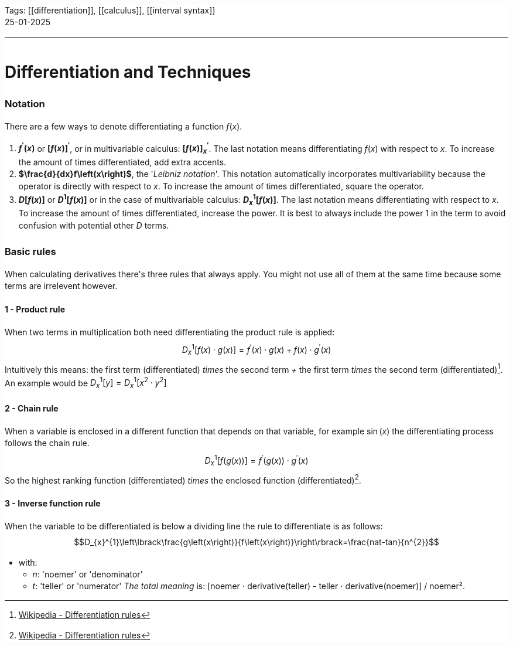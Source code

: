 Tags: [[differentiation]], [[calculus]], [[interval syntax]] <br>25-01-2025

---
# Differentiation and Techniques

### Notation
There are a few ways to denote differentiating a function $f\left(x\right)$.
1. __$f^{\prime}\left(x\right)$__ or __$\left\lbrack f\left(x\right)\right\rbrack^{\prime}$__, or in multivariable calculus: __$\left\lbrack f\left(x\right)\right\rbrack_{x}^{\prime}$__. The last notation means differentiating $f\left(x\right)$ with respect to $x$. To increase the amount of times differentiated, add extra accents.
2. __$\frac{d}{dx}f\left(x\right)$__, the '_Leibniz notation_'. This notation automatically incorporates multivariability because the operator is directly with respect to $x$. To increase the amount of times differentiated, square the operator.
3. __$D\left\lbrack f\left(x\right)\right\rbrack$__ or __$D_{}^{1}\left\lbrack f\left(x\right)\right\rbrack$__ or in the case of multivariable calculus: __$D_{x}^{1}\left\lbrack f\left(x\right)\right\rbrack$__. The last notation means differentiating with respect to $x$. To increase the amount of times differentiated, increase the power. It is best to always include the power $1$ in the term to avoid confusion with potential other $D$ terms.

### Basic rules
When calculating derivatives there's three rules that always apply. You might not use all of them at the same time because some terms are irrelevent however.
#### 1 - Product rule
When two terms in multiplication both need differentiating the product rule is applied:
$$D_{x}^{1}\left\lbrack f\left(x\right)\cdot g\left(x\right)\right\rbrack=f^{\prime}\left(x\right)\cdot g\left(x\right)+f\left(x\right)\cdot g^{\prime}\left(x\right)$$
Intuitively this means: the first term (differentiated) _times_ the second term _+_ the first term _times_ the second term (differentiated)[^differentiation].
An example would be $D_{x}^{1}\left\lbrack y\right\rbrack=D_{x}^{1}\left\lbrack x^{2}\cdot y^{2}\right\rbrack$
#### 2 - Chain rule
When a variable is enclosed in a different function that depends on that variable, for example $\sin\left(x\right)$ the differentiating process follows the chain rule.
$$D_{x}^{1}\left\lbrack f\left(g\left(x\right)\right)\right\rbrack=f^{\prime}\left(g\left(x\right)\right)\cdot g^{\prime}\left(x\right)$$
So the highest ranking function (differentiated) _times_ the enclosed function (differentiated)[^differentiation].
#### 3 - Inverse function rule
When the variable to be differentiated is below a dividing line the rule to differentiate is as follows:
$$D_{x}^{1}\left\lbrack\frac{g\left(x\right)}{f\left(x\right)}\right\rbrack=\frac{nat-tan}{n^{2}}$$
- with:
	-  $n$:  'noemer' or 'denominator'
	-  $t$: 'teller' or 'numerator'
_The total meaning_ is: \[noemer $\cdot$ derivative(teller) -  teller $\cdot$ derivative(noemer)\] / noemer².


[^inflection_point]: An inflection point is a point on the graph of a function where it changes directions
[^extremum]: An extremum is the greatest value a graph reaches compared to the points to the left and right. This could be either __1:__ a local extreme, meaning that there might be other more extreme values on the graph, but this point is still higher than it's surrounding points. There can be infinite local extremes. Or __2:__ a global extreme. This is where the graph of the function reaches its absolute extreme. There can be only two global extremes, a minimum and a maximum value that no other point reaches. [wiki page on this](https://en.wikipedia.org/wiki/Maximum_and_minimum)
[^differentiation]: [Wikipedia - Differentiation rules](https://en.wikipedia.org/wiki/Differentiation_rules)